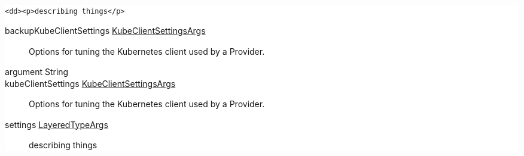     <dd><p>describing things</p>
</dd></dl>
</pulumi-choosable>
</div>

<div>
<pulumi-choosable type="language" values="java">
<dl class="resources-properties"><dt class="property-required"
            title="Required">
        <span id="backupkubeclientsettings_java">
<a data-swiftype-name="resource-property" data-swiftype-type="text" href="#backupkubeclientsettings_java" style="color: inherit; text-decoration: inherit;">backup<wbr>Kube<wbr>Client<wbr>Settings</a>
</span>
        <span class="property-indicator"></span>
        <span class="property-type"><a href="#kubeclientsettings">Kube<wbr>Client<wbr>Settings<wbr>Args</a></span>
    </dt>
    <dd><p>Options for tuning the Kubernetes client used by a Provider.</p>
</dd><dt class="property-optional"
            title="Optional">
        <span id="argument_java">
<a data-swiftype-name="resource-property" data-swiftype-type="text" href="#argument_java" style="color: inherit; text-decoration: inherit;">argument</a>
</span>
        <span class="property-indicator"></span>
        <span class="property-type">String</span>
    </dt>
    <dd></dd><dt class="property-optional"
            title="Optional">
        <span id="kubeclientsettings_java">
<a data-swiftype-name="resource-property" data-swiftype-type="text" href="#kubeclientsettings_java" style="color: inherit; text-decoration: inherit;">kube<wbr>Client<wbr>Settings</a>
</span>
        <span class="property-indicator"></span>
        <span class="property-type"><a href="#kubeclientsettings">Kube<wbr>Client<wbr>Settings<wbr>Args</a></span>
    </dt>
    <dd><p>Options for tuning the Kubernetes client used by a Provider.</p>
</dd><dt class="property-optional"
            title="Optional">
        <span id="settings_java">
<a data-swiftype-name="resource-property" data-swiftype-type="text" href="#settings_java" style="color: inherit; text-decoration: inherit;">settings</a>
</span>
        <span class="property-indicator"></span>
        <span class="property-type"><a href="#layeredtype">Layered<wbr>Type<wbr>Args</a></span>
    </dt>
    <dd><p>describing things</p>
</dd></dl>
</pulumi-choosable>
</div>
